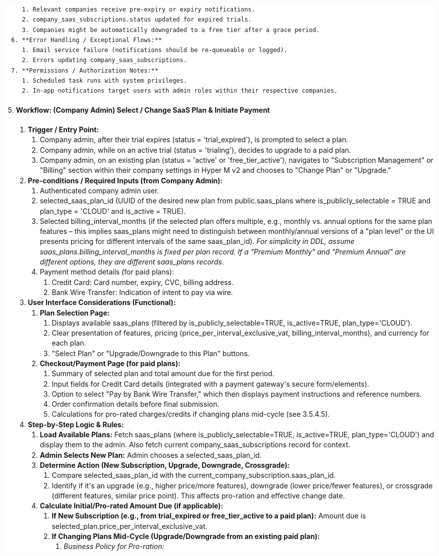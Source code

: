          1. Relevant companies receive pre-expiry or expiry notifications.
         2. company_saas_subscriptions.status updated for expired trials.
         3. Companies might be automatically downgraded to a free tier after a grace period.
      6. **Error Handling / Exceptional Flows:**
         1. Email service failure (notifications should be re-queueable or logged).
         2. Errors updating company_saas_subscriptions.
      7. **Permissions / Authorization Notes:**
         1. Scheduled task runs with system privileges.
         2. In-app notifications target users with admin roles within their respective companies.

   5. #### **Workflow: (Company Admin) Select / Change SaaS Plan & Initiate Payment**

      1. **Trigger / Entry Point:**
         1. Company admin, after their trial expires (status \= 'trial_expired'), is prompted to select a plan.
         2. Company admin, while on an active trial (status \= 'trialing'), decides to upgrade to a paid plan.
         3. Company admin, on an existing plan (status \= 'active' or 'free_tier_active'), navigates to "Subscription Management" or "Billing" section within their company settings in Hyper M v2 and chooses to "Change Plan" or "Upgrade."
      2. **Pre-conditions / Required Inputs (from Company Admin):**
         1. Authenticated company admin user.
         2. selected_saas_plan_id (UUID of the desired new plan from public.saas_plans where is_publicly_selectable \= TRUE and plan_type \= 'CLOUD' and is_active \= TRUE).
         3. Selected billing_interval_months (if the selected plan offers multiple, e.g., monthly vs. annual options for the same plan features – this implies saas_plans might need to distinguish between monthly/annual versions of a "plan level" or the UI presents pricing for different intervals of the same saas_plan_id). _For simplicity in DDL, assume saas_plans.billing_interval_months is fixed per plan record. If a "Premium Monthly" and "Premium Annual" are different options, they are different saas_plans records._
         4. Payment method details (for paid plans):
            1. Credit Card: Card number, expiry, CVC, billing address.
            2. Bank Wire Transfer: Indication of intent to pay via wire.
      3. **User Interface Considerations (Functional):**
         1. **Plan Selection Page:**
            1. Displays available saas_plans (filtered by is_publicly_selectable=TRUE, is_active=TRUE, plan_type='CLOUD').
            2. Clear presentation of features, pricing (price_per_interval_exclusive_vat, billing_interval_months), and currency for each plan.
            3. "Select Plan" or "Upgrade/Downgrade to this Plan" buttons.
         2. **Checkout/Payment Page (for paid plans):**
            1. Summary of selected plan and total amount due for the first period.
            2. Input fields for Credit Card details (integrated with a payment gateway's secure form/elements).
            3. Option to select "Pay by Bank Wire Transfer," which then displays payment instructions and reference numbers.
            4. Order confirmation details before final submission.
            5. Calculations for pro-rated charges/credits if changing plans mid-cycle (see 3.5.4.5).
      4. **Step-by-Step Logic & Rules:**
         1. **Load Available Plans:** Fetch saas_plans (where is_publicly_selectable=TRUE, is_active=TRUE, plan_type='CLOUD') and display them to the admin. Also fetch current company_saas_subscriptions record for context.
         2. **Admin Selects New Plan:** Admin chooses a selected_saas_plan_id.
         3. **Determine Action (New Subscription, Upgrade, Downgrade, Crossgrade):**
            1. Compare selected_saas_plan_id with the current_company_subscription.saas_plan_id.
            2. Identify if it's an upgrade (e.g., higher price/more features), downgrade (lower price/fewer features), or crossgrade (different features, similar price point). This affects pro-ration and effective change date.
         4. **Calculate Initial/Pro-rated Amount Due (if applicable):**
            1. **If New Subscription (e.g., from trial_expired or free_tier_active to a paid plan):** Amount due is selected_plan.price_per_interval_exclusive_vat.
            2. **If Changing Plans Mid-Cycle (Upgrade/Downgrade from an existing paid plan):**
               1. _Business Policy for Pro-ration:_